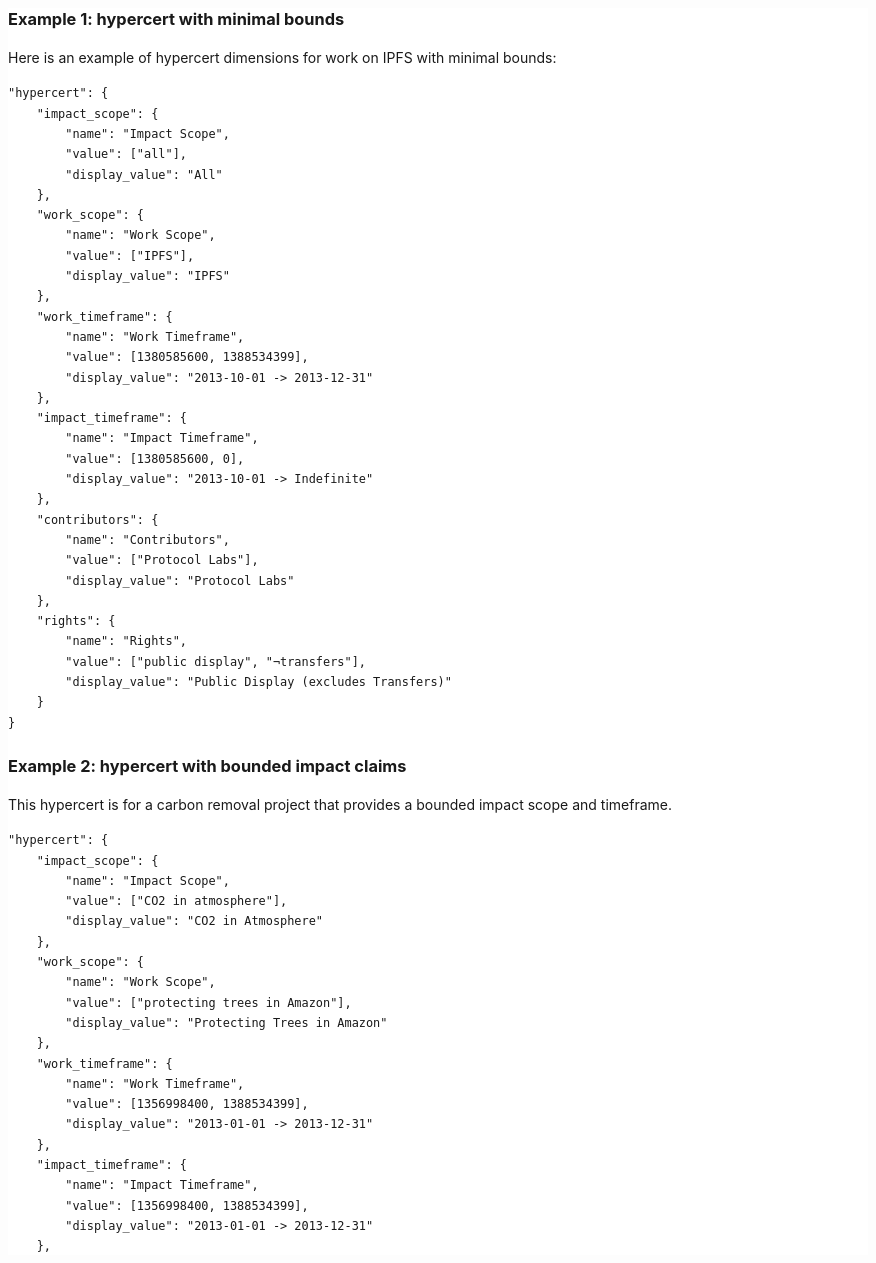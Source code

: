 ### Example 1: hypercert with minimal bounds

Here is an example of hypercert dimensions for work on IPFS with minimal bounds:

```
"hypercert": {
    "impact_scope": {
        "name": "Impact Scope",
        "value": ["all"],
        "display_value": "All"
    },
    "work_scope": {
        "name": "Work Scope",
        "value": ["IPFS"],
        "display_value": "IPFS"
    },
    "work_timeframe": {
        "name": "Work Timeframe",
        "value": [1380585600, 1388534399],
        "display_value": "2013-10-01 -> 2013-12-31"
    },
    "impact_timeframe": {
        "name": "Impact Timeframe",
        "value": [1380585600, 0],
        "display_value": "2013-10-01 -> Indefinite"
    },
    "contributors": {
        "name": "Contributors",
        "value": ["Protocol Labs"],
        "display_value": "Protocol Labs"
    },
    "rights": {
        "name": "Rights",
        "value": ["public display", "¬transfers"],
        "display_value": "Public Display (excludes Transfers)"
    }
}
````

### Example 2: hypercert with bounded impact claims
This hypercert is for a carbon removal project that provides a bounded impact scope and timeframe.


```
"hypercert": {
    "impact_scope": {
        "name": "Impact Scope",
        "value": ["CO2 in atmosphere"],
        "display_value": "CO2 in Atmosphere"
    },
    "work_scope": {
        "name": "Work Scope",
        "value": ["protecting trees in Amazon"],
        "display_value": "Protecting Trees in Amazon"
    },
    "work_timeframe": {
        "name": "Work Timeframe",
        "value": [1356998400, 1388534399],
        "display_value": "2013-01-01 -> 2013-12-31"
    },
    "impact_timeframe": {
        "name": "Impact Timeframe",
        "value": [1356998400, 1388534399],
        "display_value": "2013-01-01 -> 2013-12-31"
    },
```